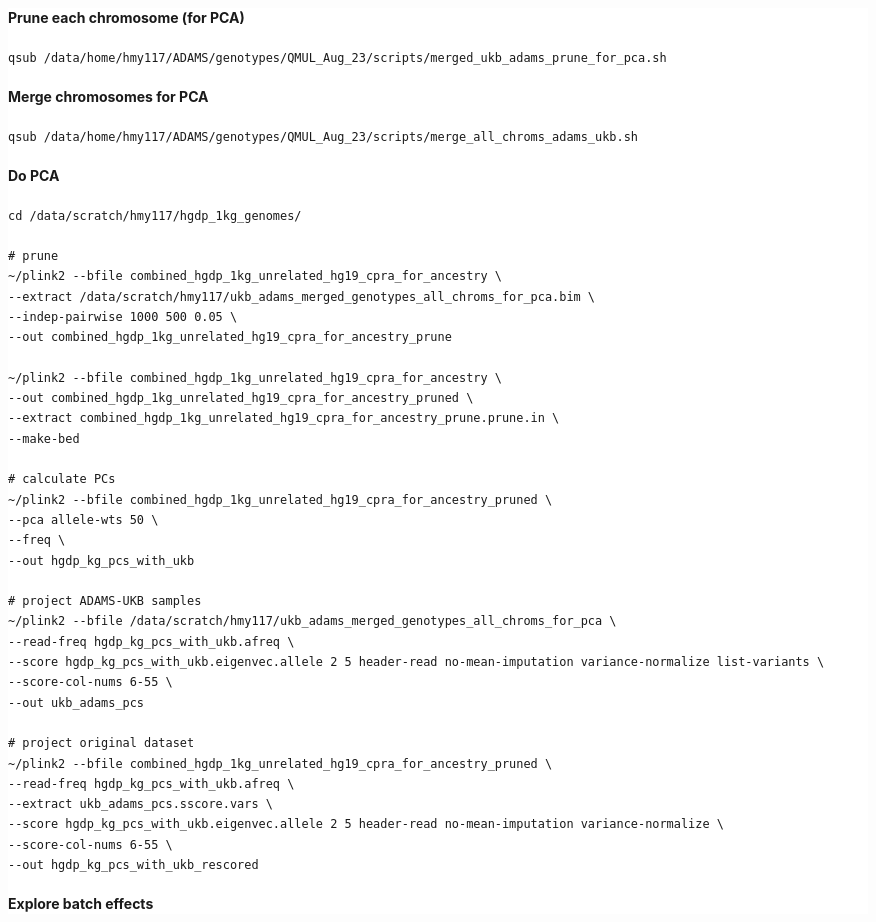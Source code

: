 
#### Prune each chromosome (for PCA)
````unix
qsub /data/home/hmy117/ADAMS/genotypes/QMUL_Aug_23/scripts/merged_ukb_adams_prune_for_pca.sh
````

#### Merge chromosomes for PCA
````unix
qsub /data/home/hmy117/ADAMS/genotypes/QMUL_Aug_23/scripts/merge_all_chroms_adams_ukb.sh
````

#### Do PCA
````unix
cd /data/scratch/hmy117/hgdp_1kg_genomes/

# prune
~/plink2 --bfile combined_hgdp_1kg_unrelated_hg19_cpra_for_ancestry \
--extract /data/scratch/hmy117/ukb_adams_merged_genotypes_all_chroms_for_pca.bim \
--indep-pairwise 1000 500 0.05 \
--out combined_hgdp_1kg_unrelated_hg19_cpra_for_ancestry_prune

~/plink2 --bfile combined_hgdp_1kg_unrelated_hg19_cpra_for_ancestry \
--out combined_hgdp_1kg_unrelated_hg19_cpra_for_ancestry_pruned \
--extract combined_hgdp_1kg_unrelated_hg19_cpra_for_ancestry_prune.prune.in \
--make-bed

# calculate PCs
~/plink2 --bfile combined_hgdp_1kg_unrelated_hg19_cpra_for_ancestry_pruned \
--pca allele-wts 50 \
--freq \
--out hgdp_kg_pcs_with_ukb

# project ADAMS-UKB samples
~/plink2 --bfile /data/scratch/hmy117/ukb_adams_merged_genotypes_all_chroms_for_pca \
--read-freq hgdp_kg_pcs_with_ukb.afreq \
--score hgdp_kg_pcs_with_ukb.eigenvec.allele 2 5 header-read no-mean-imputation variance-normalize list-variants \
--score-col-nums 6-55 \
--out ukb_adams_pcs

# project original dataset
~/plink2 --bfile combined_hgdp_1kg_unrelated_hg19_cpra_for_ancestry_pruned \
--read-freq hgdp_kg_pcs_with_ukb.afreq \
--extract ukb_adams_pcs.sscore.vars \
--score hgdp_kg_pcs_with_ukb.eigenvec.allele 2 5 header-read no-mean-imputation variance-normalize \
--score-col-nums 6-55 \
--out hgdp_kg_pcs_with_ukb_rescored

````

#### Explore batch effects 
